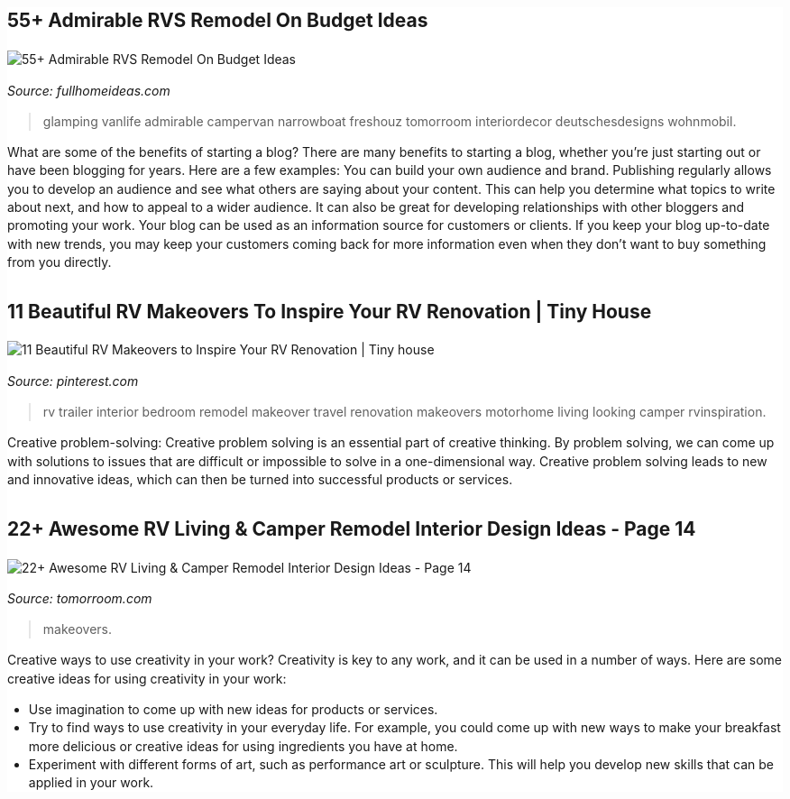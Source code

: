     
## 55+ Admirable RVS Remodel On Budget Ideas

<img loading=lazy src="http://fullhomeideas.com/wp-content/uploads/2019/02/55-Admirable-RVS-Remodel-On-Budget-Ideas-46.jpg" onerror="this.onerror=null;this.src='https://tse4.mm.bing.net/th?id=OIP.tCaEE7g6v7tsPKzqLSSLmgHaJ4&amp;pid=15.1';" alt="55+ Admirable RVS Remodel On Budget Ideas">

_Source: fullhomeideas.com_

>glamping vanlife admirable campervan narrowboat freshouz tomorroom interiordecor deutschesdesigns wohnmobil. 

	

What are some of the benefits of starting a blog?
There are many benefits to starting a blog, whether you’re just starting out or have been blogging for years. Here are a few examples: 
You can build your own audience and brand. 
Publishing regularly allows you to develop an audience and see what others are saying about your content. This can help you determine what topics to write about next, and how to appeal to a wider audience. 
It can also be great for developing relationships with other bloggers and promoting your work. 
Your blog can be used as an information source for customers or clients. If you keep your blog up-to-date with new trends, you may keep your customers coming back for more information even when they don’t want to buy something from you directly.

    
## 11 Beautiful RV Makeovers To Inspire Your RV Renovation | Tiny House

<img loading=lazy src="https://i.pinimg.com/736x/df/2b/ab/df2babc327ca584df143fd074f5c4363.jpg" onerror="this.onerror=null;this.src='https://tse4.mm.bing.net/th?id=OIP.2cg4B96EeyZfPwPBI_jn1wHaJQ&amp;pid=15.1';" alt="11 Beautiful RV Makeovers to Inspire Your RV Renovation | Tiny house">

_Source: pinterest.com_

>rv trailer interior bedroom remodel makeover travel renovation makeovers motorhome living looking camper rvinspiration. 

	

Creative problem-solving:
Creative problem solving is an essential part of creative thinking. By problem solving, we can come up with solutions to issues that are difficult or impossible to solve in a one-dimensional way. Creative problem solving leads to new and innovative ideas, which can then be turned into successful products or services.

    
## 22+ Awesome RV Living &amp; Camper Remodel Interior Design Ideas - Page 14

<img loading=lazy src="https://tomorroom.com/wp-content/uploads/2020/04/Amazing-RV-Living-Camper-Remodel-Interior-Design-Ideas-20.jpg" onerror="this.onerror=null;this.src='https://tse1.mm.bing.net/th?id=OIP.zNpVTcd3z70kfZaYL-FSogHaNK&amp;pid=15.1';" alt="22+ Awesome RV Living &amp; Camper Remodel Interior Design Ideas - Page 14">

_Source: tomorroom.com_

>makeovers. 

	

Creative ways to use creativity in your work?
Creativity is key to any work, and it can be used in a number of ways. Here are some creative ideas for using creativity in your work: 
- Use imagination to come up with new ideas for products or services.
- Try to find ways to use creativity in your everyday life. For example, you could come up with new ways to make your breakfast more delicious or creative ideas for using ingredients you have at home. 
- Experiment with different forms of art, such as performance art or sculpture. This will help you develop new skills that can be applied in your work.

